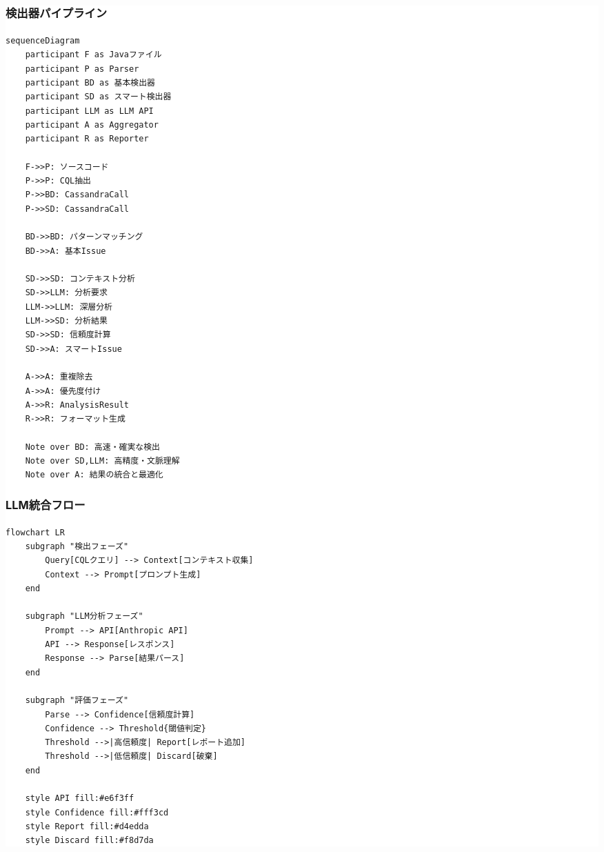 ### 検出器パイプライン

```mermaid
sequenceDiagram
    participant F as Javaファイル
    participant P as Parser
    participant BD as 基本検出器
    participant SD as スマート検出器
    participant LLM as LLM API
    participant A as Aggregator
    participant R as Reporter

    F->>P: ソースコード
    P->>P: CQL抽出
    P->>BD: CassandraCall
    P->>SD: CassandraCall

    BD->>BD: パターンマッチング
    BD->>A: 基本Issue

    SD->>SD: コンテキスト分析
    SD->>LLM: 分析要求
    LLM->>LLM: 深層分析
    LLM->>SD: 分析結果
    SD->>SD: 信頼度計算
    SD->>A: スマートIssue

    A->>A: 重複除去
    A->>A: 優先度付け
    A->>R: AnalysisResult
    R->>R: フォーマット生成

    Note over BD: 高速・確実な検出
    Note over SD,LLM: 高精度・文脈理解
    Note over A: 結果の統合と最適化
```

### LLM統合フロー

```mermaid
flowchart LR
    subgraph "検出フェーズ"
        Query[CQLクエリ] --> Context[コンテキスト収集]
        Context --> Prompt[プロンプト生成]
    end

    subgraph "LLM分析フェーズ"
        Prompt --> API[Anthropic API]
        API --> Response[レスポンス]
        Response --> Parse[結果パース]
    end

    subgraph "評価フェーズ"
        Parse --> Confidence[信頼度計算]
        Confidence --> Threshold{閾値判定}
        Threshold -->|高信頼度| Report[レポート追加]
        Threshold -->|低信頼度| Discard[破棄]
    end

    style API fill:#e6f3ff
    style Confidence fill:#fff3cd
    style Report fill:#d4edda
    style Discard fill:#f8d7da
```
